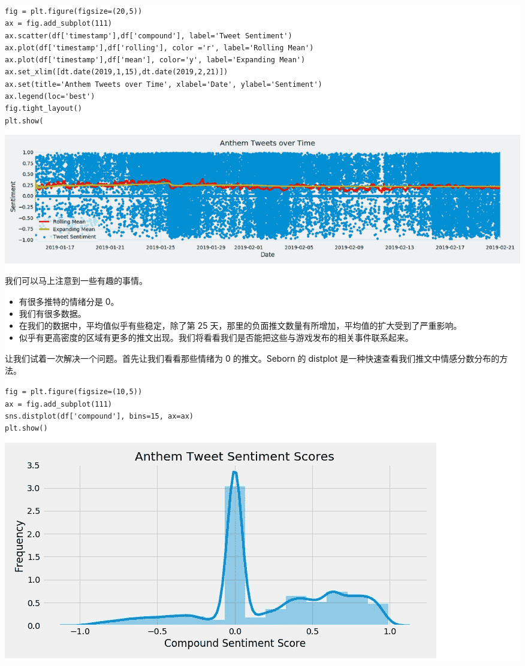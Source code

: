 ```
fig = plt.figure(figsize=(20,5))
ax = fig.add_subplot(111)
ax.scatter(df['timestamp'],df['compound'], label='Tweet Sentiment')
ax.plot(df['timestamp'],df['rolling'], color ='r', label='Rolling Mean')
ax.plot(df['timestamp'],df['mean'], color='y', label='Expanding Mean')
ax.set_xlim([dt.date(2019,1,15),dt.date(2019,2,21)])
ax.set(title='Anthem Tweets over Time', xlabel='Date', ylabel='Sentiment')
ax.legend(loc='best')
fig.tight_layout()
plt.show(
```

![](img/60c1f0f29e96e0791db03eda00c4915b.png)

我们可以马上注意到一些有趣的事情。

*   有很多推特的情绪分是 0。
*   我们有很多数据。
*   在我们的数据中，平均值似乎有些稳定，除了第 25 天，那里的负面推文数量有所增加，平均值的扩大受到了严重影响。
*   似乎有更高密度的区域有更多的推文出现。我们将看看我们是否能把这些与游戏发布的相关事件联系起来。

让我们试着一次解决一个问题。首先让我们看看那些情绪为 0 的推文。Seborn 的 distplot 是一种快速查看我们推文中情感分数分布的方法。

```
fig = plt.figure(figsize=(10,5))
ax = fig.add_subplot(111)
sns.distplot(df['compound'], bins=15, ax=ax)
plt.show()
```

![](img/2dbb955a465e05689b4ae5f3effa6270.png)
